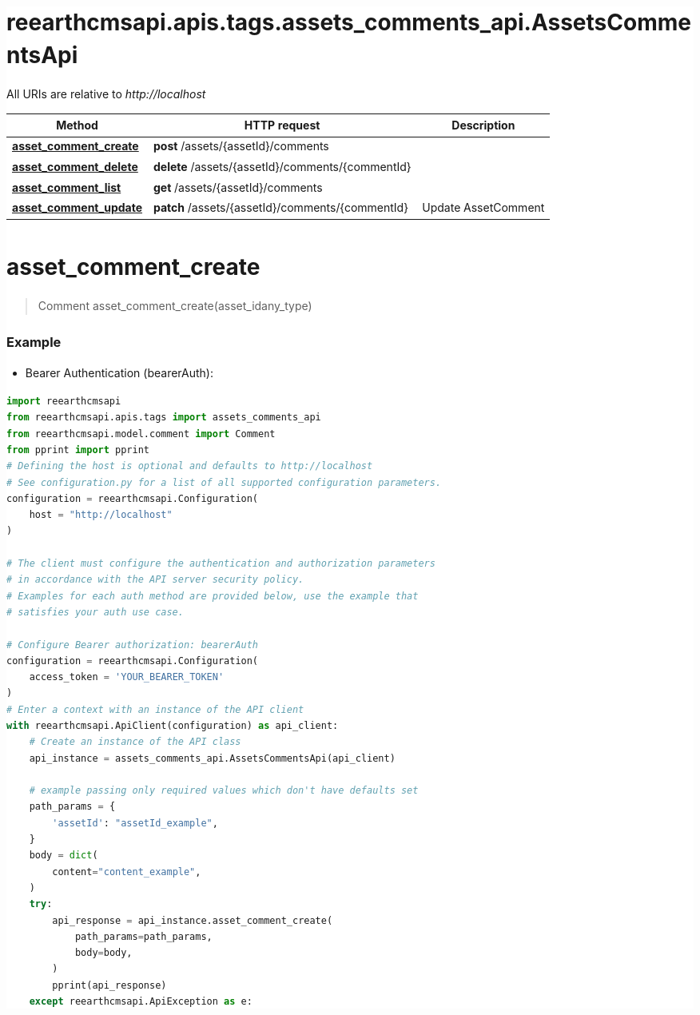 <a id="__pageTop"></a>
# reearthcmsapi.apis.tags.assets_comments_api.AssetsCommentsApi

All URIs are relative to *http://localhost*

Method | HTTP request | Description
------------- | ------------- | -------------
[**asset_comment_create**](#asset_comment_create) | **post** /assets/{assetId}/comments | 
[**asset_comment_delete**](#asset_comment_delete) | **delete** /assets/{assetId}/comments/{commentId} | 
[**asset_comment_list**](#asset_comment_list) | **get** /assets/{assetId}/comments | 
[**asset_comment_update**](#asset_comment_update) | **patch** /assets/{assetId}/comments/{commentId} | Update AssetComment

# **asset_comment_create**
<a id="asset_comment_create"></a>
> Comment asset_comment_create(asset_idany_type)



### Example

* Bearer Authentication (bearerAuth):
```python
import reearthcmsapi
from reearthcmsapi.apis.tags import assets_comments_api
from reearthcmsapi.model.comment import Comment
from pprint import pprint
# Defining the host is optional and defaults to http://localhost
# See configuration.py for a list of all supported configuration parameters.
configuration = reearthcmsapi.Configuration(
    host = "http://localhost"
)

# The client must configure the authentication and authorization parameters
# in accordance with the API server security policy.
# Examples for each auth method are provided below, use the example that
# satisfies your auth use case.

# Configure Bearer authorization: bearerAuth
configuration = reearthcmsapi.Configuration(
    access_token = 'YOUR_BEARER_TOKEN'
)
# Enter a context with an instance of the API client
with reearthcmsapi.ApiClient(configuration) as api_client:
    # Create an instance of the API class
    api_instance = assets_comments_api.AssetsCommentsApi(api_client)

    # example passing only required values which don't have defaults set
    path_params = {
        'assetId': "assetId_example",
    }
    body = dict(
        content="content_example",
    )
    try:
        api_response = api_instance.asset_comment_create(
            path_params=path_params,
            body=body,
        )
        pprint(api_response)
    except reearthcmsapi.ApiException as e:
```